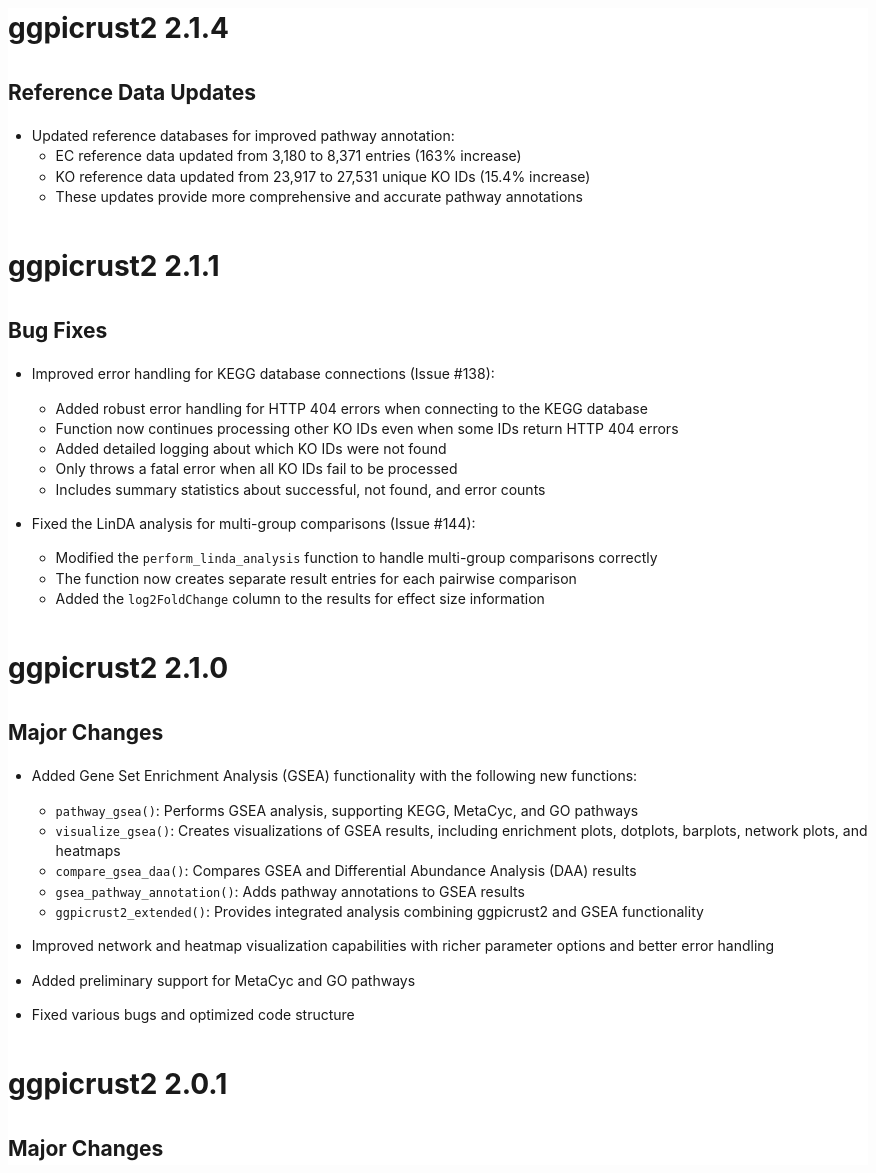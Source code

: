 # ggpicrust2 2.1.4

## Reference Data Updates

* Updated reference databases for improved pathway annotation:
  - EC reference data updated from 3,180 to 8,371 entries (163% increase)
  - KO reference data updated from 23,917 to 27,531 unique KO IDs (15.4% increase)
  - These updates provide more comprehensive and accurate pathway annotations

# ggpicrust2 2.1.1

## Bug Fixes

* Improved error handling for KEGG database connections (Issue #138):
  - Added robust error handling for HTTP 404 errors when connecting to the KEGG database
  - Function now continues processing other KO IDs even when some IDs return HTTP 404 errors
  - Added detailed logging about which KO IDs were not found
  - Only throws a fatal error when all KO IDs fail to be processed
  - Includes summary statistics about successful, not found, and error counts

* Fixed the LinDA analysis for multi-group comparisons (Issue #144):
  - Modified the `perform_linda_analysis` function to handle multi-group comparisons correctly
  - The function now creates separate result entries for each pairwise comparison
  - Added the `log2FoldChange` column to the results for effect size information

# ggpicrust2 2.1.0

## Major Changes

* Added Gene Set Enrichment Analysis (GSEA) functionality with the following new functions:
  - `pathway_gsea()`: Performs GSEA analysis, supporting KEGG, MetaCyc, and GO pathways
  - `visualize_gsea()`: Creates visualizations of GSEA results, including enrichment plots, dotplots, barplots, network plots, and heatmaps
  - `compare_gsea_daa()`: Compares GSEA and Differential Abundance Analysis (DAA) results
  - `gsea_pathway_annotation()`: Adds pathway annotations to GSEA results
  - `ggpicrust2_extended()`: Provides integrated analysis combining ggpicrust2 and GSEA functionality

* Improved network and heatmap visualization capabilities with richer parameter options and better error handling

* Added preliminary support for MetaCyc and GO pathways

* Fixed various bugs and optimized code structure

# ggpicrust2 2.0.1

## Major Changes
